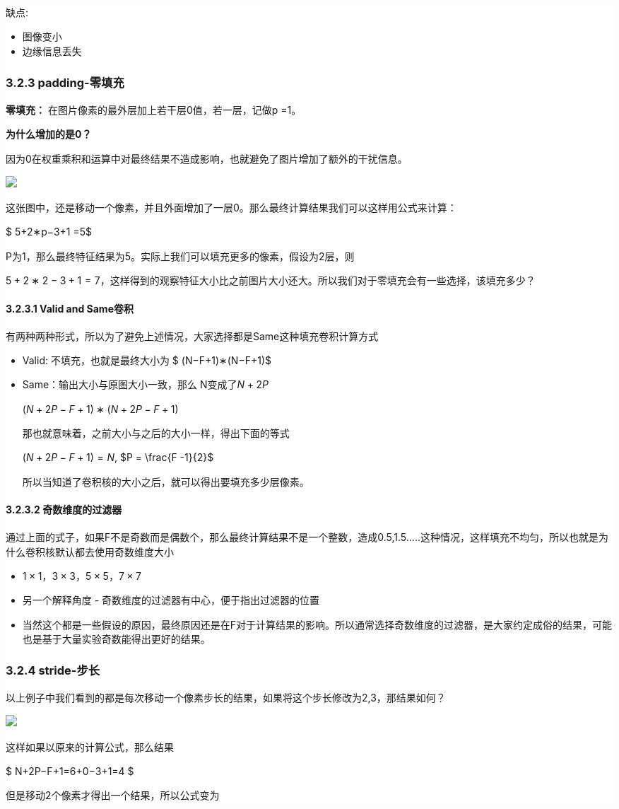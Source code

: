 缺点:

- 图像变小
- 边缘信息丢失

### 3.2.3 padding-零填充

**零填充：** 在图片像素的最外层加上若干层0值，若一层，记做p =1。

**为什么增加的是0？**

  因为0在权重乘积和运算中对最终结果不造成影响，也就避免了图片增加了额外的干扰信息。

  ![](https://imgur.com/QIQG40k.png)

  这张图中，还是移动一个像素，并且外面增加了一层0。那么最终计算结果我们可以这样用公式来计算：

  $ 5+2∗p−3+1 =5$

  P为1，那么最终特征结果为5。实际上我们可以填充更多的像素，假设为2层，则

  $5+2∗2−3+1=7$，这样得到的观察特征大小比之前图片大小还大。所以我们对于零填充会有一些选择，该填充多少？

#### 3.2.3.1 Valid and Same卷积

有两种两种形式，所以为了避免上述情况，大家选择都是Same这种填充卷积计算方式

- Valid: 不填充，也就是最终大小为
  $ (N−F+1)∗(N−F+1)$

- Same：输出大小与原图大小一致，那么 N变成了$N+2P$

  $(N+2P−F+1)∗(N+2P−F+1)$
  
  那也就意味着，之前大小与之后的大小一样，得出下面的等式
  
  $(N+2P−F+1)=N$, $P = \frac{F -1}{2}$
  
  所以当知道了卷积核的大小之后，就可以得出要填充多少层像素。

#### 3.2.3.2 奇数维度的过滤器

通过上面的式子，如果F不是奇数而是偶数个，那么最终计算结果不是一个整数，造成0.5,1.5.....这种情况，这样填充不均匀，所以也就是为什么卷积核默认都去使用奇数维度大小

- $1 \times 1，3 \times 3， 5\times5，7\times7$

- 另一个解释角度 - 奇数维度的过滤器有中心，便于指出过滤器的位置

- 当然这个都是一些假设的原因，最终原因还是在F对于计算结果的影响。所以通常选择奇数维度的过滤器，是大家约定成俗的结果，可能也是基于大量实验奇数能得出更好的结果。

### 3.2.4 stride-步长

以上例子中我们看到的都是每次移动一个像素步长的结果，如果将这个步长修改为2,3，那结果如何？

![](https://imgur.com/yt7Lnaz.png)

这样如果以原来的计算公式，那么结果

$ N+2P−F+1=6+0−3+1=4 $

但是移动2个像素才得出一个结果，所以公式变为
